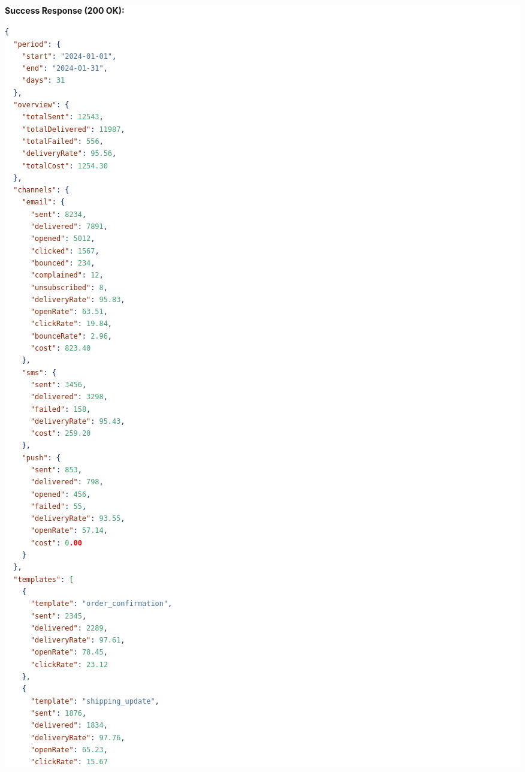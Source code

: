 **Success Response (200 OK):**

```json
{
  "period": {
    "start": "2024-01-01",
    "end": "2024-01-31",
    "days": 31
  },
  "overview": {
    "totalSent": 12543,
    "totalDelivered": 11987,
    "totalFailed": 556,
    "deliveryRate": 95.56,
    "totalCost": 1254.30
  },
  "channels": {
    "email": {
      "sent": 8234,
      "delivered": 7891,
      "opened": 5012,
      "clicked": 1567,
      "bounced": 234,
      "complained": 12,
      "unsubscribed": 8,
      "deliveryRate": 95.83,
      "openRate": 63.51,
      "clickRate": 19.84,
      "bounceRate": 2.96,
      "cost": 823.40
    },
    "sms": {
      "sent": 3456,
      "delivered": 3298,
      "failed": 158,
      "deliveryRate": 95.43,
      "cost": 259.20
    },
    "push": {
      "sent": 853,
      "delivered": 798,
      "opened": 456,
      "failed": 55,
      "deliveryRate": 93.55,
      "openRate": 57.14,
      "cost": 0.00
    }
  },
  "templates": [
    {
      "template": "order_confirmation",
      "sent": 2345,
      "delivered": 2289,
      "deliveryRate": 97.61,
      "openRate": 78.45,
      "clickRate": 23.12
    },
    {
      "template": "shipping_update",
      "sent": 1876,
      "delivered": 1834,
      "deliveryRate": 97.76,
      "openRate": 65.23,
      "clickRate": 15.67
```